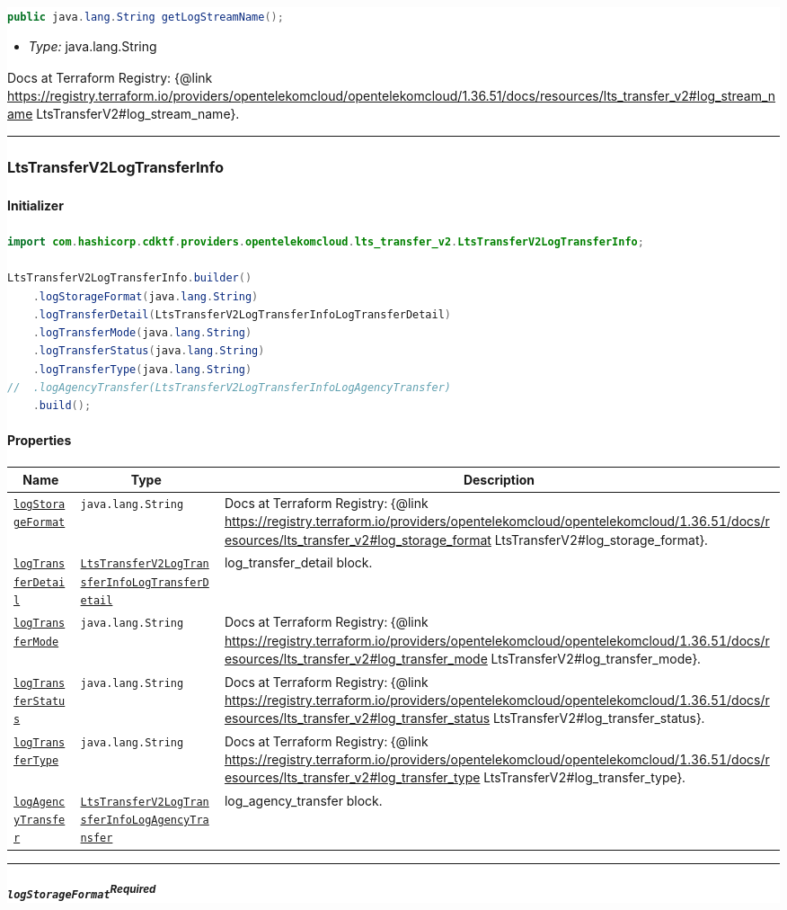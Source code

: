 ```java
public java.lang.String getLogStreamName();
```

- *Type:* java.lang.String

Docs at Terraform Registry: {@link https://registry.terraform.io/providers/opentelekomcloud/opentelekomcloud/1.36.51/docs/resources/lts_transfer_v2#log_stream_name LtsTransferV2#log_stream_name}.

---

### LtsTransferV2LogTransferInfo <a name="LtsTransferV2LogTransferInfo" id="@cdktf/provider-opentelekomcloud.ltsTransferV2.LtsTransferV2LogTransferInfo"></a>

#### Initializer <a name="Initializer" id="@cdktf/provider-opentelekomcloud.ltsTransferV2.LtsTransferV2LogTransferInfo.Initializer"></a>

```java
import com.hashicorp.cdktf.providers.opentelekomcloud.lts_transfer_v2.LtsTransferV2LogTransferInfo;

LtsTransferV2LogTransferInfo.builder()
    .logStorageFormat(java.lang.String)
    .logTransferDetail(LtsTransferV2LogTransferInfoLogTransferDetail)
    .logTransferMode(java.lang.String)
    .logTransferStatus(java.lang.String)
    .logTransferType(java.lang.String)
//  .logAgencyTransfer(LtsTransferV2LogTransferInfoLogAgencyTransfer)
    .build();
```

#### Properties <a name="Properties" id="Properties"></a>

| **Name** | **Type** | **Description** |
| --- | --- | --- |
| <code><a href="#@cdktf/provider-opentelekomcloud.ltsTransferV2.LtsTransferV2LogTransferInfo.property.logStorageFormat">logStorageFormat</a></code> | <code>java.lang.String</code> | Docs at Terraform Registry: {@link https://registry.terraform.io/providers/opentelekomcloud/opentelekomcloud/1.36.51/docs/resources/lts_transfer_v2#log_storage_format LtsTransferV2#log_storage_format}. |
| <code><a href="#@cdktf/provider-opentelekomcloud.ltsTransferV2.LtsTransferV2LogTransferInfo.property.logTransferDetail">logTransferDetail</a></code> | <code><a href="#@cdktf/provider-opentelekomcloud.ltsTransferV2.LtsTransferV2LogTransferInfoLogTransferDetail">LtsTransferV2LogTransferInfoLogTransferDetail</a></code> | log_transfer_detail block. |
| <code><a href="#@cdktf/provider-opentelekomcloud.ltsTransferV2.LtsTransferV2LogTransferInfo.property.logTransferMode">logTransferMode</a></code> | <code>java.lang.String</code> | Docs at Terraform Registry: {@link https://registry.terraform.io/providers/opentelekomcloud/opentelekomcloud/1.36.51/docs/resources/lts_transfer_v2#log_transfer_mode LtsTransferV2#log_transfer_mode}. |
| <code><a href="#@cdktf/provider-opentelekomcloud.ltsTransferV2.LtsTransferV2LogTransferInfo.property.logTransferStatus">logTransferStatus</a></code> | <code>java.lang.String</code> | Docs at Terraform Registry: {@link https://registry.terraform.io/providers/opentelekomcloud/opentelekomcloud/1.36.51/docs/resources/lts_transfer_v2#log_transfer_status LtsTransferV2#log_transfer_status}. |
| <code><a href="#@cdktf/provider-opentelekomcloud.ltsTransferV2.LtsTransferV2LogTransferInfo.property.logTransferType">logTransferType</a></code> | <code>java.lang.String</code> | Docs at Terraform Registry: {@link https://registry.terraform.io/providers/opentelekomcloud/opentelekomcloud/1.36.51/docs/resources/lts_transfer_v2#log_transfer_type LtsTransferV2#log_transfer_type}. |
| <code><a href="#@cdktf/provider-opentelekomcloud.ltsTransferV2.LtsTransferV2LogTransferInfo.property.logAgencyTransfer">logAgencyTransfer</a></code> | <code><a href="#@cdktf/provider-opentelekomcloud.ltsTransferV2.LtsTransferV2LogTransferInfoLogAgencyTransfer">LtsTransferV2LogTransferInfoLogAgencyTransfer</a></code> | log_agency_transfer block. |

---

##### `logStorageFormat`<sup>Required</sup> <a name="logStorageFormat" id="@cdktf/provider-opentelekomcloud.ltsTransferV2.LtsTransferV2LogTransferInfo.property.logStorageFormat"></a>
